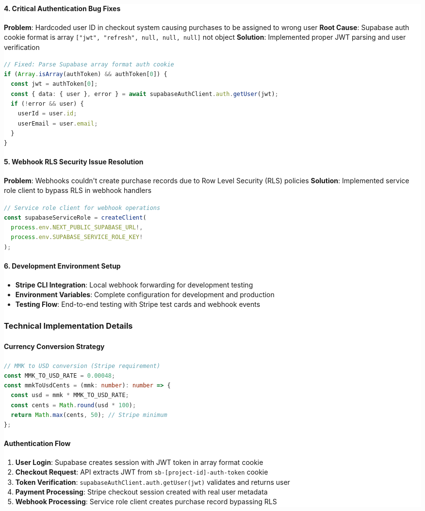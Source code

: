 #### 4. Critical Authentication Bug Fixes
**Problem**: Hardcoded user ID in checkout system causing purchases to be assigned to wrong user
**Root Cause**: Supabase auth cookie format is array `["jwt", "refresh", null, null, null]` not object
**Solution**: Implemented proper JWT parsing and user verification

```typescript
// Fixed: Parse Supabase array format auth cookie
if (Array.isArray(authToken) && authToken[0]) {
  const jwt = authToken[0];
  const { data: { user }, error } = await supabaseAuthClient.auth.getUser(jwt);
  if (!error && user) {
    userId = user.id;
    userEmail = user.email;
  }
}
```

#### 5. Webhook RLS Security Issue Resolution
**Problem**: Webhooks couldn't create purchase records due to Row Level Security (RLS) policies
**Solution**: Implemented service role client to bypass RLS in webhook handlers

```typescript
// Service role client for webhook operations
const supabaseServiceRole = createClient(
  process.env.NEXT_PUBLIC_SUPABASE_URL!,
  process.env.SUPABASE_SERVICE_ROLE_KEY!
);
```

#### 6. Development Environment Setup
- **Stripe CLI Integration**: Local webhook forwarding for development testing
- **Environment Variables**: Complete configuration for development and production
- **Testing Flow**: End-to-end testing with Stripe test cards and webhook events

### Technical Implementation Details

#### Currency Conversion Strategy
```typescript
// MMK to USD conversion (Stripe requirement)
const MMK_TO_USD_RATE = 0.00048;
const mmkToUsdCents = (mmk: number): number => {
  const usd = mmk * MMK_TO_USD_RATE;
  const cents = Math.round(usd * 100);
  return Math.max(cents, 50); // Stripe minimum
};
```

#### Authentication Flow
1. **User Login**: Supabase creates session with JWT token in array format cookie
2. **Checkout Request**: API extracts JWT from `sb-[project-id]-auth-token` cookie
3. **Token Verification**: `supabaseAuthClient.auth.getUser(jwt)` validates and returns user
4. **Payment Processing**: Stripe checkout session created with real user metadata
5. **Webhook Processing**: Service role client creates purchase record bypassing RLS
